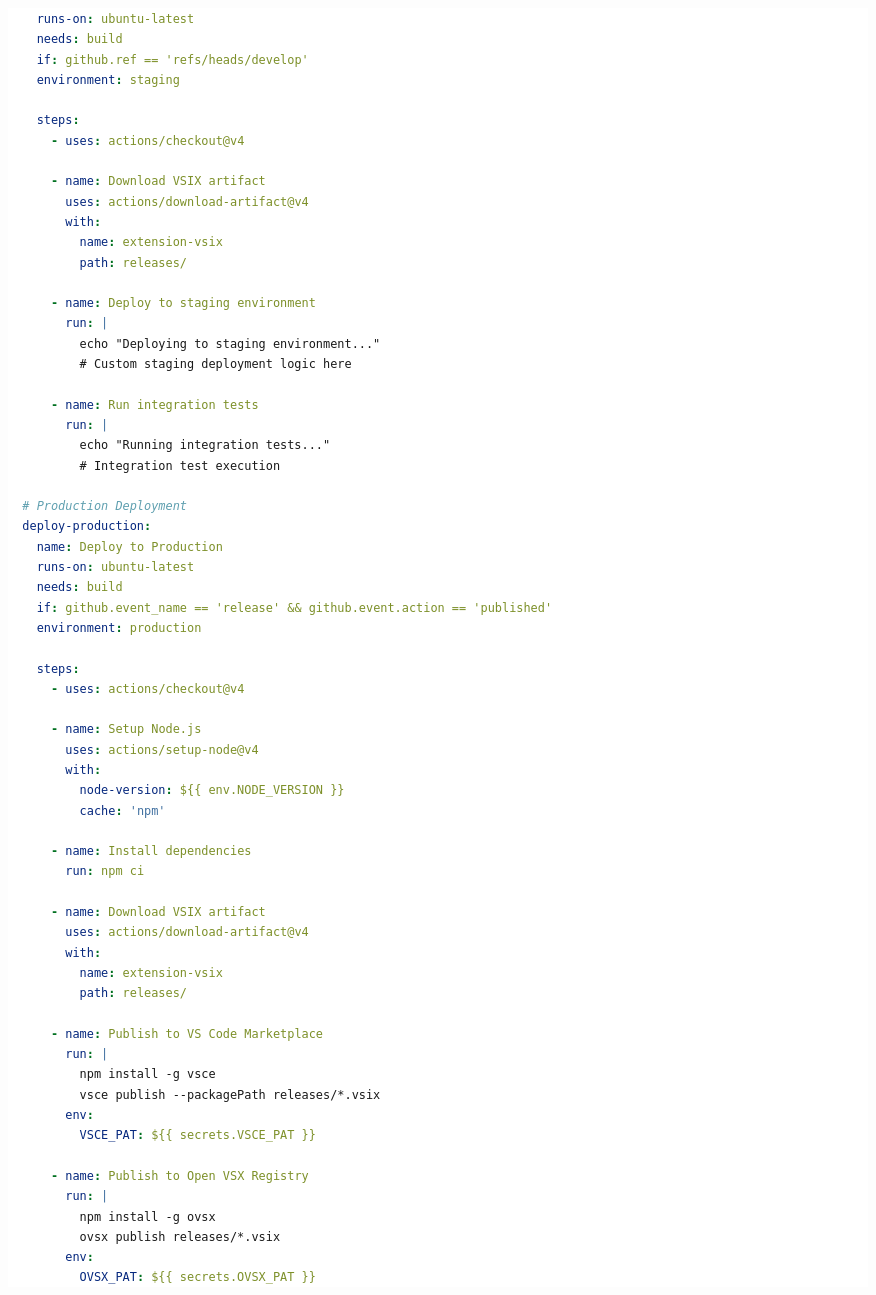 ```yaml
    runs-on: ubuntu-latest
    needs: build
    if: github.ref == 'refs/heads/develop'
    environment: staging
    
    steps:
      - uses: actions/checkout@v4
      
      - name: Download VSIX artifact
        uses: actions/download-artifact@v4
        with:
          name: extension-vsix
          path: releases/
      
      - name: Deploy to staging environment
        run: |
          echo "Deploying to staging environment..."
          # Custom staging deployment logic here
      
      - name: Run integration tests
        run: |
          echo "Running integration tests..."
          # Integration test execution

  # Production Deployment
  deploy-production:
    name: Deploy to Production
    runs-on: ubuntu-latest
    needs: build
    if: github.event_name == 'release' && github.event.action == 'published'
    environment: production
    
    steps:
      - uses: actions/checkout@v4
      
      - name: Setup Node.js
        uses: actions/setup-node@v4
        with:
          node-version: ${{ env.NODE_VERSION }}
          cache: 'npm'
      
      - name: Install dependencies
        run: npm ci
      
      - name: Download VSIX artifact
        uses: actions/download-artifact@v4
        with:
          name: extension-vsix
          path: releases/
      
      - name: Publish to VS Code Marketplace
        run: |
          npm install -g vsce
          vsce publish --packagePath releases/*.vsix
        env:
          VSCE_PAT: ${{ secrets.VSCE_PAT }}
      
      - name: Publish to Open VSX Registry
        run: |
          npm install -g ovsx
          ovsx publish releases/*.vsix
        env:
          OVSX_PAT: ${{ secrets.OVSX_PAT }}
```